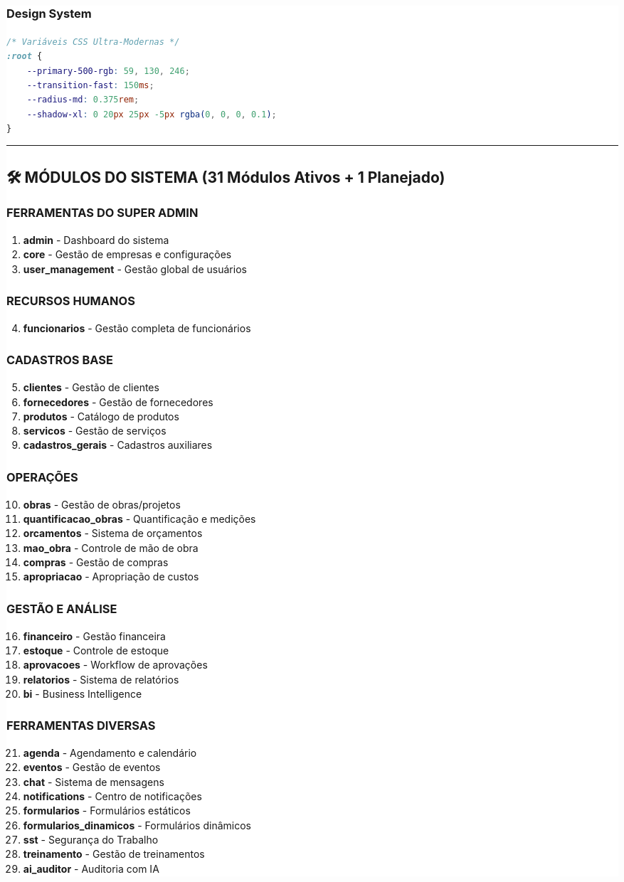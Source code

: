 ### **Design System**
```css
/* Variáveis CSS Ultra-Modernas */
:root {
    --primary-500-rgb: 59, 130, 246;
    --transition-fast: 150ms;
    --radius-md: 0.375rem;
    --shadow-xl: 0 20px 25px -5px rgba(0, 0, 0, 0.1);
}
```

---

## 🛠️ MÓDULOS DO SISTEMA (31 Módulos Ativos + 1 Planejado)

### **FERRAMENTAS DO SUPER ADMIN**
1. **admin** - Dashboard do sistema
2. **core** - Gestão de empresas e configurações
3. **user_management** - Gestão global de usuários

### **RECURSOS HUMANOS**
4. **funcionarios** - Gestão completa de funcionários

### **CADASTROS BASE**
5. **clientes** - Gestão de clientes
6. **fornecedores** - Gestão de fornecedores
7. **produtos** - Catálogo de produtos
8. **servicos** - Gestão de serviços
9. **cadastros_gerais** - Cadastros auxiliares

### **OPERAÇÕES**
10. **obras** - Gestão de obras/projetos
11. **quantificacao_obras** - Quantificação e medições
12. **orcamentos** - Sistema de orçamentos
13. **mao_obra** - Controle de mão de obra
14. **compras** - Gestão de compras
15. **apropriacao** - Apropriação de custos

### **GESTÃO E ANÁLISE**
16. **financeiro** - Gestão financeira
17. **estoque** - Controle de estoque
18. **aprovacoes** - Workflow de aprovações
19. **relatorios** - Sistema de relatórios
20. **bi** - Business Intelligence

### **FERRAMENTAS DIVERSAS**
21. **agenda** - Agendamento e calendário
22. **eventos** - Gestão de eventos
23. **chat** - Sistema de mensagens
24. **notifications** - Centro de notificações
25. **formularios** - Formulários estáticos
26. **formularios_dinamicos** - Formulários dinâmicos
27. **sst** - Segurança do Trabalho
28. **treinamento** - Gestão de treinamentos
29. **ai_auditor** - Auditoria com IA
